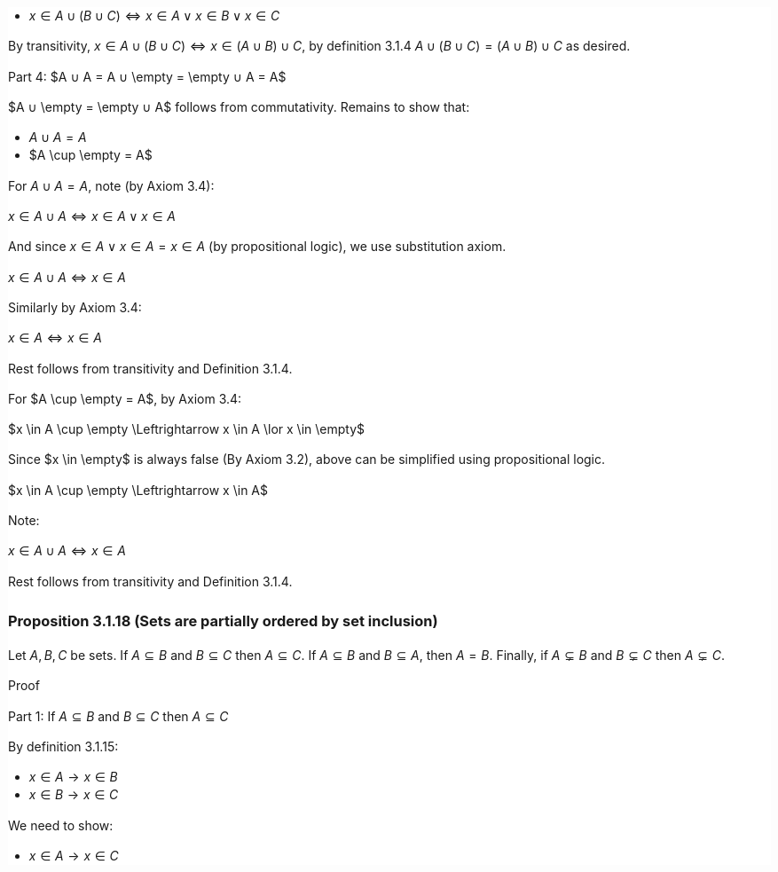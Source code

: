 - $x \in A \cup (B \cup C) \Leftrightarrow x \in A \lor x \in B \lor x \in C$

By transitivity,
$x \in A \cup (B \cup C) \Leftrightarrow x \in (A \cup B) \cup C$, by definition
3.1.4 $A \cup (B \cup C) = (A \cup B) \cup C$ as desired.

Part 4: $A ∪ A = A ∪ \empty = \empty ∪ A = A$

$A ∪ \empty = \empty ∪ A$ follows from commutativity. Remains to show that:

- $A \cup A = A$
- $A \cup \empty = A$

For $A \cup A = A$, note (by Axiom 3.4):

$x \in A \cup A \Leftrightarrow x \in A \lor x \in A$

And since $x \in A \lor x \in A = x \in A$ (by propositional logic), we use
substitution axiom.

$x \in A \cup A \Leftrightarrow x \in A$

Similarly by Axiom 3.4:

$x \in A \Leftrightarrow x \in A$

Rest follows from transitivity and Definition 3.1.4.

For $A \cup \empty = A$, by Axiom 3.4:

$x \in A \cup \empty \Leftrightarrow x \in A \lor x \in \empty$

Since $x \in \empty$ is always false (By Axiom 3.2), above can be simplified
using propositional logic.

$x \in A \cup \empty \Leftrightarrow x \in A$

Note:

$x \in A \cup A \Leftrightarrow x \in A$

Rest follows from transitivity and Definition 3.1.4.

### Proposition 3.1.18 (Sets are partially ordered by set inclusion)

Let $A,B,C$ be sets. If $A⊆B$ and $B⊆C$ then $A⊆C$. If $A⊆B$ and $B ⊆ A$, then
$A = B$. Finally, if $A \subsetneq B$ and $B \subsetneq C$ then
$A \subsetneq C$.

Proof

Part 1: If $A⊆B$ and $B⊆C$ then $A⊆C$

By definition 3.1.15:

- $x \in A \rightarrow x \in B$
- $x \in B \rightarrow x \in C$

We need to show:

- $x \in A \rightarrow x \in C$

